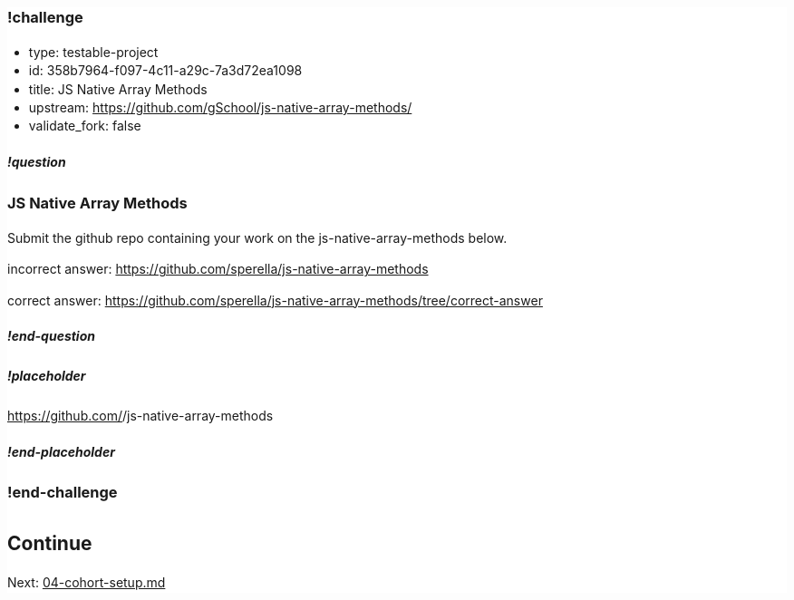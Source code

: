

### !challenge







* type: testable-project
* id: 358b7964-f097-4c11-a29c-7a3d72ea1098
* title: JS Native Array Methods
* upstream: https://github.com/gSchool/js-native-array-methods/
* validate_fork: false



##### !question

### JS Native Array Methods

Submit the github repo containing your work on the js-native-array-methods below.

incorrect answer: https://github.com/sperella/js-native-array-methods

correct answer: https://github.com/sperella/js-native-array-methods/tree/correct-answer

##### !end-question



##### !placeholder

https://github.com/<username>/js-native-array-methods

##### !end-placeholder


### !end-challenge



## Continue

Next: [04-cohort-setup.md](04-cohort-setup.md)
